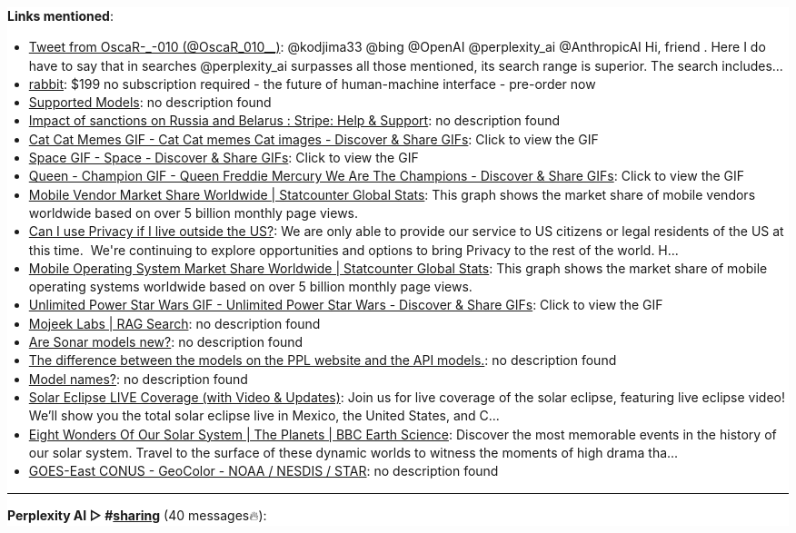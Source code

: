 <strong>Links mentioned</strong>:

<ul>
<li>
<a href="https://x.com/OscaR_010__/status/1776969765635961068?t=lvoBPNlllBK_dMSAxHr16w&s=33">Tweet from OscaR-_-010 (@OscaR_010__)</a>: @kodjima33 @bing @OpenAI @perplexity_ai @AnthropicAI Hi, friend . Here I do have to say that in searches @perplexity_ai surpasses all those mentioned, its search range is superior. The search includes...</li><li><a href="https://www.rabbit.tech/">rabbit</a>: $199 no subscription required - the future of human-machine interface - pre-order now</li><li><a href="https://docs.perplexity.ai/docs/model-cards">Supported Models</a>: no description found</li><li><a href="https://support.stripe.com/questions/impact-of-sanctions-on-russia-and-belarus?locale=en-US">Impact of sanctions on Russia and Belarus : Stripe: Help &amp; Support</a>: no description found</li><li><a href="https://tenor.com/view/cat-cat-memes-cat-images-cat-meme-gif-4644773688486402896">Cat Cat Memes GIF - Cat Cat memes Cat images - Discover &amp; Share GIFs</a>: Click to view the GIF</li><li><a href="https://tenor.com/view/space-gif-25736952">Space GIF - Space - Discover &amp; Share GIFs</a>: Click to view the GIF</li><li><a href="https://tenor.com/view/queen-freddie-mercury-we-are-the-champions-champion-sing-gif-4654136">Queen - Champion GIF - Queen Freddie Mercury We Are The Champions - Discover &amp; Share GIFs</a>: Click to view the GIF</li><li><a href="https://gs.statcounter.com/vendor-market-share/mobile">Mobile Vendor Market Share Worldwide | Statcounter Global Stats</a>: This graph shows the market share of mobile vendors worldwide based on over 5 billion monthly page views.</li><li><a href="https://support.privacy.com/hc/en-us/articles/360050917053-Can-I-use-Privacy-if-I-live-outside-the-US">Can I use Privacy if I live outside the US?</a>: We are only able to provide our service to US citizens or legal residents of the US at this time.  We're continuing to explore opportunities and options to bring Privacy to the rest of the world. H...</li><li><a href="https://gs.statcounter.com/os-market-share/mobile/worldwide">Mobile Operating System Market Share Worldwide | Statcounter Global Stats</a>: This graph shows the market share of mobile operating systems worldwide based on over 5 billion monthly page views.</li><li><a href="https://tenor.com/view/unlimited-power-star-wars-gif-10270127">Unlimited Power Star Wars GIF - Unlimited Power Star Wars - Discover &amp; Share GIFs</a>: Click to view the GIF</li><li><a href="https://labs.mojeek.com/rag/index.html">Mojeek Labs | RAG Search</a>: no description found</li><li><a href="https://docs.perplexity.ai/discuss/65d956e39db34f001ff8ce0a">Are Sonar models new?</a>: no description found</li><li><a href="https://docs.perplexity.ai/discuss/6582f98b41714c00723d5d5c">The difference between the models on the PPL website and the API models.</a>: no description found</li><li><a href="https://docs.perplexity.ai/discuss/6601ffd6bd5f0e0045ac5d16">Model names?</a>: no description found</li><li><a href="https://www.youtube.com/watch?v=gCkZmADecL0">Solar Eclipse LIVE Coverage (with Video &amp; Updates)</a>: Join us for live coverage of the solar eclipse, featuring live eclipse video! We’ll show you the total solar eclipse live in Mexico, the United States, and C...</li><li><a href="https://youtu.be/wkQuOrsgVGY?si=qrl5Bdx_Mr4L-f6_&t=2603">Eight Wonders Of Our Solar System | The Planets | BBC Earth Science</a>: Discover the most memorable events in the history of our solar system. Travel to the surface of these dynamic worlds to witness the moments of high drama tha...</li><li><a href="https://www.star.nesdis.noaa.gov/GOES/conus_band.php?sat=G16&band=GEOCOLOR&length=24">GOES-East CONUS - GeoColor - NOAA / NESDIS / STAR</a>: no description found
</li>
</ul>

</div>
  

---


**Perplexity AI ▷ #[sharing](https://discord.com/channels/1047197230748151888/1054944216876331118/1225901847470932038)** (40 messages🔥): 
